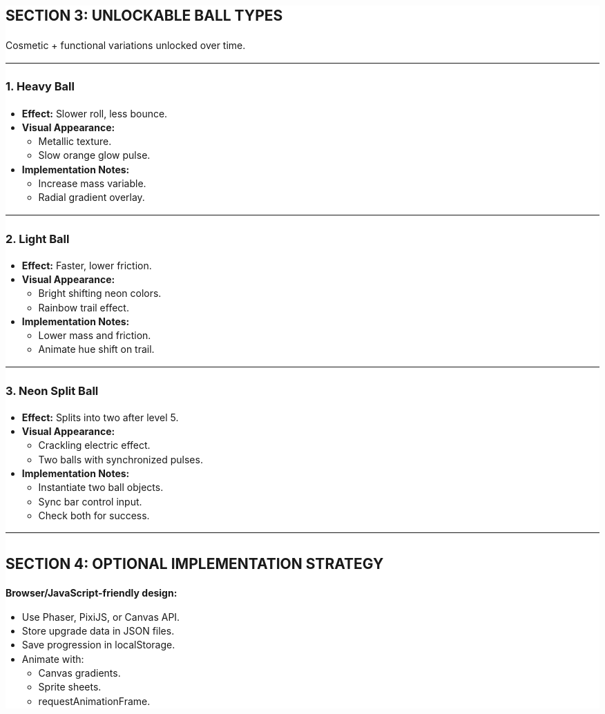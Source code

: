 
## SECTION 3: UNLOCKABLE BALL TYPES

Cosmetic + functional variations unlocked over time.

---

### 1. Heavy Ball
- **Effect:** Slower roll, less bounce.
- **Visual Appearance:**
  - Metallic texture.
  - Slow orange glow pulse.
- **Implementation Notes:**
  - Increase mass variable.
  - Radial gradient overlay.

---

### 2. Light Ball
- **Effect:** Faster, lower friction.
- **Visual Appearance:**
  - Bright shifting neon colors.
  - Rainbow trail effect.
- **Implementation Notes:**
  - Lower mass and friction.
  - Animate hue shift on trail.

---

### 3. Neon Split Ball
- **Effect:** Splits into two after level 5.
- **Visual Appearance:**
  - Crackling electric effect.
  - Two balls with synchronized pulses.
- **Implementation Notes:**
  - Instantiate two ball objects.
  - Sync bar control input.
  - Check both for success.

---

## SECTION 4: OPTIONAL IMPLEMENTATION STRATEGY

**Browser/JavaScript-friendly design:**
- Use Phaser, PixiJS, or Canvas API.
- Store upgrade data in JSON files.
- Save progression in localStorage.
- Animate with:
  - Canvas gradients.
  - Sprite sheets.
  - requestAnimationFrame.
